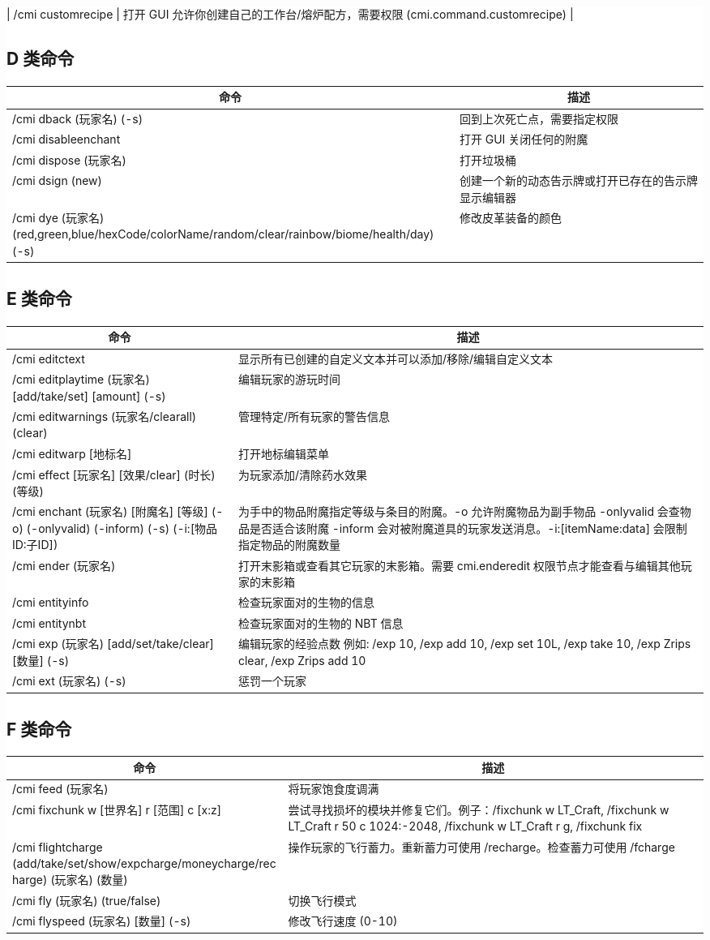 | /cmi customrecipe                                            | 打开 GUI 允许你创建自己的工作台/熔炉配方，需要权限 (cmi.command.customrecipe) |

## D 类命令

| 命令                                                         | 描述                                                 |
| ------------------------------------------------------------ | ---------------------------------------------------- |
| /cmi dback (玩家名) (-s)                                     | 回到上次死亡点，需要指定权限                         |
| /cmi disableenchant                                          | 打开 GUI 关闭任何的附魔                              |
| /cmi dispose (玩家名)                                        | 打开垃圾桶                                           |
| /cmi dsign (new)                                             | 创建一个新的动态告示牌或打开已存在的告示牌显示编辑器 |
| /cmi dye (玩家名) (red,green,blue/hexCode/colorName/random/clear/rainbow/biome/health/day) (-s) | 修改皮革装备的颜色                                   |

## E 类命令

| 命令                                                         | 描述                                                         |
| ------------------------------------------------------------ | ------------------------------------------------------------ |
| /cmi editctext                                               | 显示所有已创建的自定义文本并可以添加/移除/编辑自定义文本     |
| /cmi editplaytime (玩家名) [add/take/set] [amount] (-s)      | 编辑玩家的游玩时间                                           |
| /cmi editwarnings (玩家名/clearall) (clear)                  | 管理特定/所有玩家的警告信息                                  |
| /cmi editwarp [地标名]                                       | 打开地标编辑菜单                                             |
| /cmi effect [玩家名] [效果/clear] (时长) (等级)              | 为玩家添加/清除药水效果                                      |
| /cmi enchant (玩家名) [附魔名] [等级] (-o) (-onlyvalid) (-inform) (-s) (-i:[物品ID:子ID]) | 为手中的物品附魔指定等级与条目的附魔。-o 允许附魔物品为副手物品 -onlyvalid 会查物品是否适合该附魔 -inform 会对被附魔道具的玩家发送消息。-i:[itemName:data] 会限制指定物品的附魔数量 |
| /cmi ender (玩家名)                                          | 打开末影箱或查看其它玩家的末影箱。需要 cmi.enderedit 权限节点才能查看与编辑其他玩家的末影箱 |
| /cmi entityinfo                                              | 检查玩家面对的生物的信息                                     |
| /cmi entitynbt                                               | 检查玩家面对的生物的 NBT 信息                                |
| /cmi exp (玩家名) [add/set/take/clear] [数量] (-s)           | 编辑玩家的经验点数 例如: /exp 10, /exp add 10, /exp set 10L, /exp take 10, /exp Zrips clear, /exp Zrips add 10 |
| /cmi ext (玩家名) (-s)                                       | 惩罚一个玩家                                                 |

## F 类命令

| 命令                                                         | 描述                                                         |
| ------------------------------------------------------------ | ------------------------------------------------------------ |
| /cmi feed (玩家名)                                           | 将玩家饱食度调满                                             |
| /cmi fixchunk w [世界名] r [范围] c [x:z]                    | 尝试寻找损坏的模块并修复它们。例子：/fixchunk w LT_Craft, /fixchunk w LT_Craft r 50 c 1024:-2048, /fixchunk w LT_Craft r g, /fixchunk fix |
| /cmi flightcharge (add/take/set/show/expcharge/moneycharge/recharge) (玩家名) (数量) | 操作玩家的飞行蓄力。重新蓄力可使用 /recharge。检查蓄力可使用 /fcharge |
| /cmi fly (玩家名) (true/false)                               | 切换飞行模式                                                 |
| /cmi flyspeed (玩家名) [数量] (-s)                           | 修改飞行速度 (0-10)                                          |
